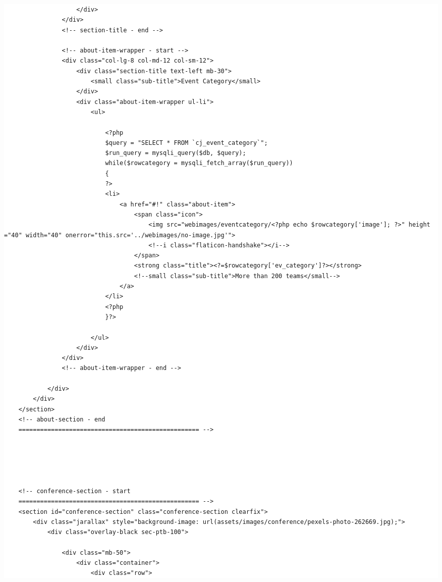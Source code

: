						</div>
					</div>
					<!-- section-title - end -->

					<!-- about-item-wrapper - start -->
					<div class="col-lg-8 col-md-12 col-sm-12">
						<div class="section-title text-left mb-30">
							<small class="sub-title">Event Category</small>
						</div>
						<div class="about-item-wrapper ul-li">
							<ul>

								<?php
								$query = "SELECT * FROM `cj_event_category`";
								$run_query = mysqli_query($db, $query);
								while($rowcategory = mysqli_fetch_array($run_query))
								{
								?>
								<li>
									<a href="#!" class="about-item">
										<span class="icon">
											<img src="webimages/eventcategory/<?php echo $rowcategory['image']; ?>" height="40" width="40" onerror="this.src='../webimages/no-image.jpg'">
											<!--i class="flaticon-handshake"></i-->
										</span>
										<strong class="title"><?=$rowcategory['ev_category']?></strong>
										<!--small class="sub-title">More than 200 teams</small-->
									</a>
								</li>
								<?php
								}?>

							</ul>
						</div>
					</div>
					<!-- about-item-wrapper - end -->
					
				</div>
			</div>
		</section>
		<!-- about-section - end
		================================================== -->





		<!-- conference-section - start
		================================================== -->
		<section id="conference-section" class="conference-section clearfix">
			<div class="jarallax" style="background-image: url(assets/images/conference/pexels-photo-262669.jpg);">
				<div class="overlay-black sec-ptb-100">

					<div class="mb-50">
						<div class="container">
							<div class="row">
